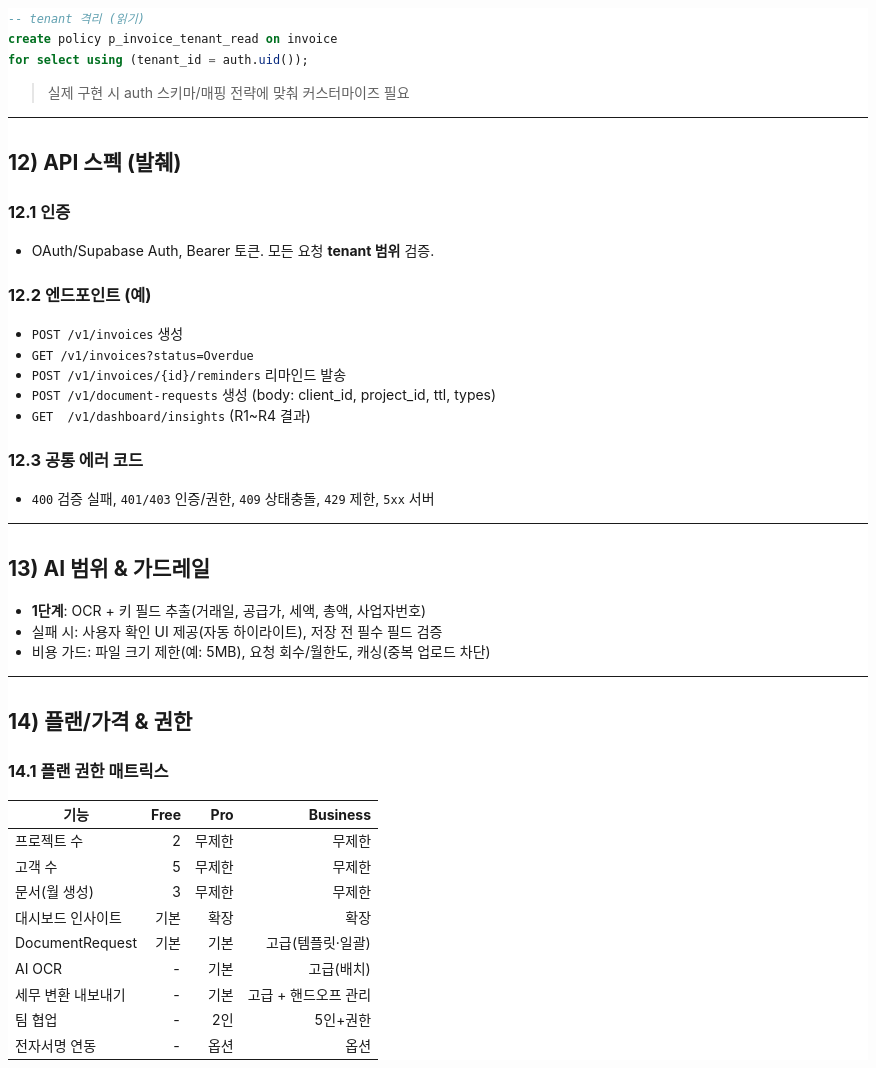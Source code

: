 ```sql
-- tenant 격리 (읽기)
create policy p_invoice_tenant_read on invoice
for select using (tenant_id = auth.uid());
```

> 실제 구현 시 auth 스키마/매핑 전략에 맞춰 커스터마이즈 필요

---

## 12) API 스펙 (발췌)

### 12.1 인증

- OAuth/Supabase Auth, Bearer 토큰. 모든 요청 **tenant 범위** 검증.

### 12.2 엔드포인트 (예)

- `POST /v1/invoices` 생성
- `GET /v1/invoices?status=Overdue`
- `POST /v1/invoices/{id}/reminders` 리마인드 발송
- `POST /v1/document-requests` 생성 (body: client_id, project_id, ttl, types)
- `GET  /v1/dashboard/insights` (R1\~R4 결과)

### 12.3 공통 에러 코드

- `400` 검증 실패, `401/403` 인증/권한, `409` 상태충돌, `429` 제한, `5xx` 서버

---

## 13) AI 범위 & 가드레일

- **1단계**: OCR + 키 필드 추출(거래일, 공급가, 세액, 총액, 사업자번호)
- 실패 시: 사용자 확인 UI 제공(자동 하이라이트), 저장 전 필수 필드 검증
- 비용 가드: 파일 크기 제한(예: 5MB), 요청 회수/월한도, 캐싱(중복 업로드 차단)

---

## 14) 플랜/가격 & 권한

### 14.1 플랜 권한 매트릭스

| 기능               | Free |    Pro |             Business |
| ------------------ | ---: | -----: | -------------------: |
| 프로젝트 수        |    2 | 무제한 |               무제한 |
| 고객 수            |    5 | 무제한 |               무제한 |
| 문서(월 생성)      |    3 | 무제한 |               무제한 |
| 대시보드 인사이트  | 기본 |   확장 |                 확장 |
| DocumentRequest    | 기본 |   기본 |    고급(템플릿·일괄) |
| AI OCR             |    - |   기본 |           고급(배치) |
| 세무 변환 내보내기 |    - |   기본 | 고급 + 핸드오프 관리 |
| 팀 협업            |    - |    2인 |             5인+권한 |
| 전자서명 연동      |    - |   옵션 |                 옵션 |

